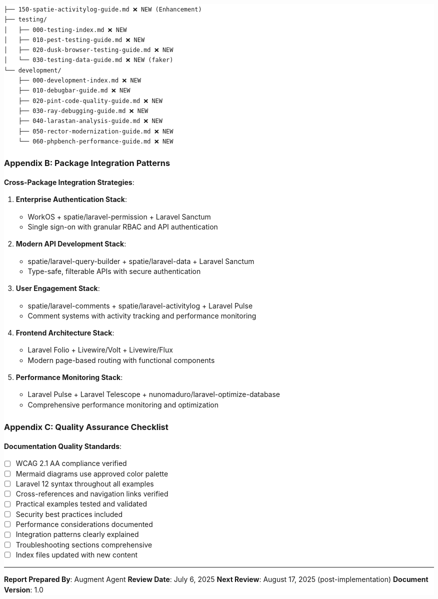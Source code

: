```text
├── 150-spatie-activitylog-guide.md ❌ NEW (Enhancement)
├── testing/
│   ├── 000-testing-index.md ❌ NEW
│   ├── 010-pest-testing-guide.md ❌ NEW
│   ├── 020-dusk-browser-testing-guide.md ❌ NEW
│   └── 030-testing-data-guide.md ❌ NEW (faker)
└── development/
    ├── 000-development-index.md ❌ NEW
    ├── 010-debugbar-guide.md ❌ NEW
    ├── 020-pint-code-quality-guide.md ❌ NEW
    ├── 030-ray-debugging-guide.md ❌ NEW
    ├── 040-larastan-analysis-guide.md ❌ NEW
    ├── 050-rector-modernization-guide.md ❌ NEW
    └── 060-phpbench-performance-guide.md ❌ NEW
```

### Appendix B: Package Integration Patterns

**Cross-Package Integration Strategies**:

1. **Enterprise Authentication Stack**:
   - WorkOS + spatie/laravel-permission + Laravel Sanctum
   - Single sign-on with granular RBAC and API authentication

2. **Modern API Development Stack**:
   - spatie/laravel-query-builder + spatie/laravel-data + Laravel Sanctum
   - Type-safe, filterable APIs with secure authentication

3. **User Engagement Stack**:
   - spatie/laravel-comments + spatie/laravel-activitylog + Laravel Pulse
   - Comment systems with activity tracking and performance monitoring

4. **Frontend Architecture Stack**:
   - Laravel Folio + Livewire/Volt + Livewire/Flux
   - Modern page-based routing with functional components

5. **Performance Monitoring Stack**:
   - Laravel Pulse + Laravel Telescope + nunomaduro/laravel-optimize-database
   - Comprehensive performance monitoring and optimization

### Appendix C: Quality Assurance Checklist

**Documentation Quality Standards**:

- [ ] WCAG 2.1 AA compliance verified
- [ ] Mermaid diagrams use approved color palette
- [ ] Laravel 12 syntax throughout all examples
- [ ] Cross-references and navigation links verified
- [ ] Practical examples tested and validated
- [ ] Security best practices included
- [ ] Performance considerations documented
- [ ] Integration patterns clearly explained
- [ ] Troubleshooting sections comprehensive
- [ ] Index files updated with new content

---

**Report Prepared By**: Augment Agent
**Review Date**: July 6, 2025
**Next Review**: August 17, 2025 (post-implementation)
**Document Version**: 1.0
